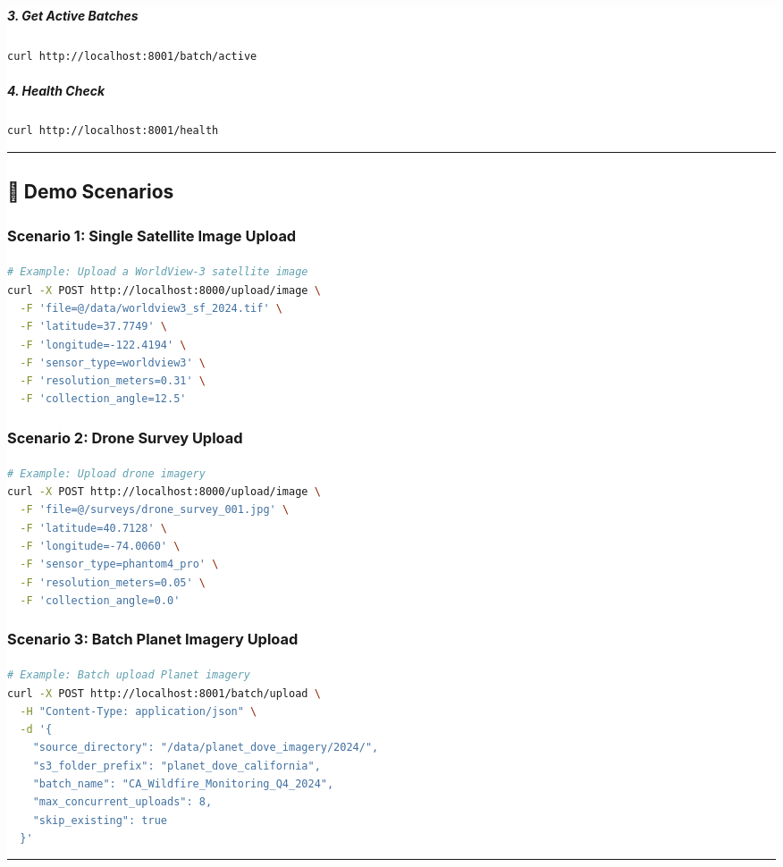 ##### 3. Get Active Batches
```bash
curl http://localhost:8001/batch/active
```

##### 4. Health Check
```bash
curl http://localhost:8001/health
```

---

## 🎯 Demo Scenarios

### Scenario 1: Single Satellite Image Upload

```bash
# Example: Upload a WorldView-3 satellite image
curl -X POST http://localhost:8000/upload/image \
  -F 'file=@/data/worldview3_sf_2024.tif' \
  -F 'latitude=37.7749' \
  -F 'longitude=-122.4194' \
  -F 'sensor_type=worldview3' \
  -F 'resolution_meters=0.31' \
  -F 'collection_angle=12.5'
```

### Scenario 2: Drone Survey Upload

```bash
# Example: Upload drone imagery
curl -X POST http://localhost:8000/upload/image \
  -F 'file=@/surveys/drone_survey_001.jpg' \
  -F 'latitude=40.7128' \
  -F 'longitude=-74.0060' \
  -F 'sensor_type=phantom4_pro' \
  -F 'resolution_meters=0.05' \
  -F 'collection_angle=0.0'
```

### Scenario 3: Batch Planet Imagery Upload

```bash
# Example: Batch upload Planet imagery
curl -X POST http://localhost:8001/batch/upload \
  -H "Content-Type: application/json" \
  -d '{
    "source_directory": "/data/planet_dove_imagery/2024/",
    "s3_folder_prefix": "planet_dove_california",
    "batch_name": "CA_Wildfire_Monitoring_Q4_2024",
    "max_concurrent_uploads": 8,
    "skip_existing": true
  }'
```

---